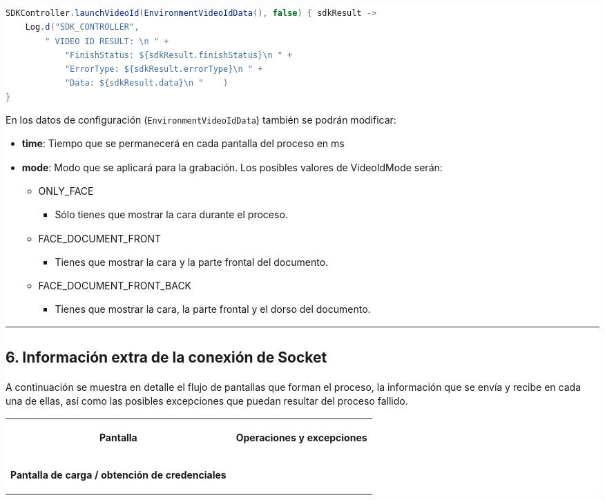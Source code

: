 ``` java
SDKController.launchVideoId(EnvironmentVideoIdData(), false) { sdkResult ->
    Log.d("SDK_CONTROLLER",
        " VIDEO ID RESULT: \n " +
            "FinishStatus: ${sdkResult.finishStatus}\n " +
            "ErrorType: ${sdkResult.errorType}\n " +
            "Data: ${sdkResult.data}\n "    )
}
```

En los datos de configuración (`EnvironmentVideoIdData`) también se
podrán modificar:

-   **time**: Tiempo que se permanecerá en cada pantalla del proceso en
    ms

-   **mode**: Modo que se aplicará para la grabación. Los posibles
    valores de VideoIdMode serán:

    -   ONLY_FACE

        -   Sólo tienes que mostrar la cara durante el proceso.

    -   FACE_DOCUMENT_FRONT

        -   Tienes que mostrar la cara y la parte frontal del documento.

    -   FACE_DOCUMENT_FRONT_BACK

        -   Tienes que mostrar la cara, la parte frontal y el dorso del
            documento.

------------------------------------------------------------------------

## 6. Información extra de la conexión de Socket

A continuación se muestra en detalle el flujo de pantallas que forman el
proceso, la información que se envía y recibe en cada una de ellas, así
como las posibles excepciones que puedan resultar del proceso fallido.

<table class="confluenceTable" data-layout="default"
data-local-id="2889abb2-badf-4d66-93ef-c39d86435024">
<tbody>
<tr class="header">
<th class="confluenceTh"><p><strong>Pantalla</strong></p></th>
<th class="confluenceTh"><p><strong>Operaciones y
excepciones</strong></p></th>
</tr>
&#10;<tr class="odd">
<td class="confluenceTd"><p><strong>Pantalla de carga / obtención de
credenciales</strong></p>